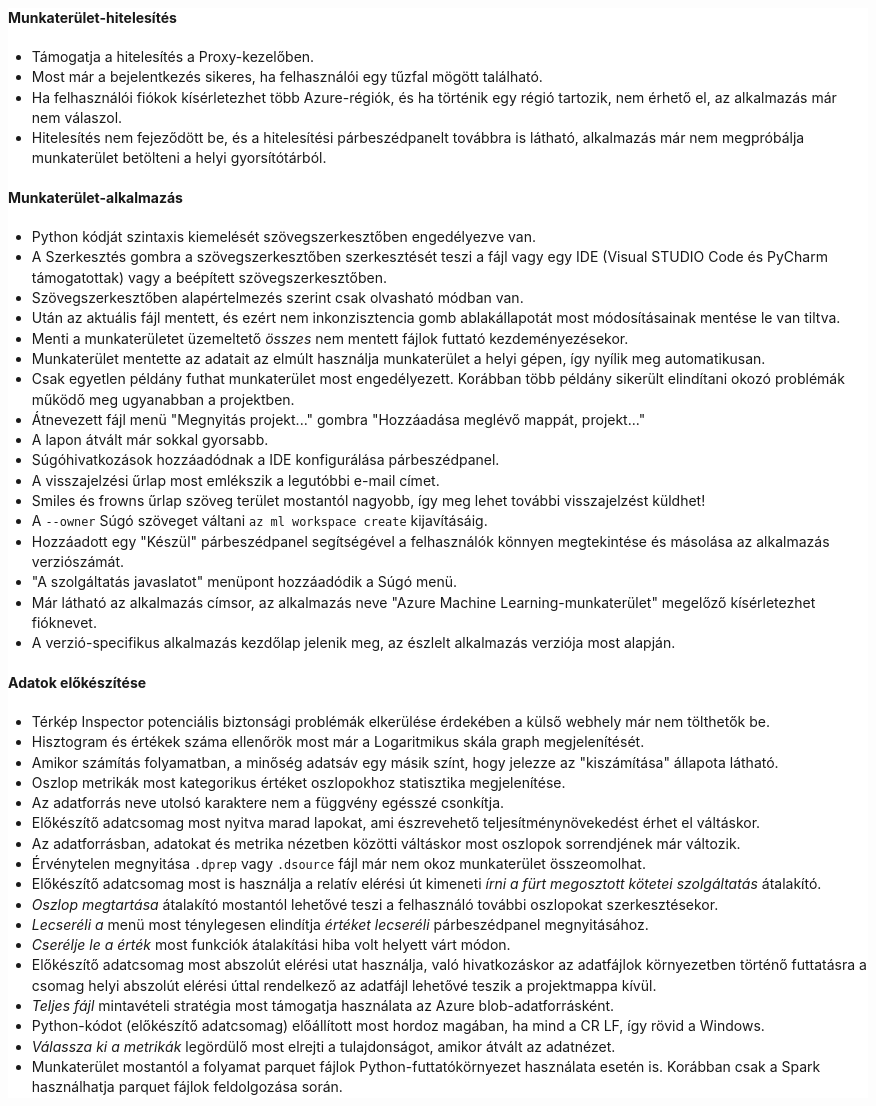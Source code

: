 #### <a name="workbench-authentication"></a>Munkaterület-hitelesítés
- Támogatja a hitelesítés a Proxy-kezelőben.
- Most már a bejelentkezés sikeres, ha felhasználói egy tűzfal mögött található. 
- Ha felhasználói fiókok kísérletezhet több Azure-régiók, és ha történik egy régió tartozik, nem érhető el, az alkalmazás már nem válaszol.
- Hitelesítés nem fejeződött be, és a hitelesítési párbeszédpanelt továbbra is látható, alkalmazás már nem megpróbálja munkaterület betölteni a helyi gyorsítótárból.

#### <a name="workbench-app"></a>Munkaterület-alkalmazás
- Python kódját szintaxis kiemelését szövegszerkesztőben engedélyezve van.
- A Szerkesztés gombra a szövegszerkesztőben szerkesztését teszi a fájl vagy egy IDE (Visual STUDIO Code és PyCharm támogatottak) vagy a beépített szövegszerkesztőben.
- Szövegszerkesztőben alapértelmezés szerint csak olvasható módban van. 
- Után az aktuális fájl mentett, és ezért nem inkonzisztencia gomb ablakállapotát most módosításainak mentése le van tiltva.
- Menti a munkaterületet üzemeltető _összes_ nem mentett fájlok futtató kezdeményezésekor.
- Munkaterület mentette az adatait az elmúlt használja munkaterület a helyi gépen, így nyílik meg automatikusan.
- Csak egyetlen példány futhat munkaterület most engedélyezett. Korábban több példány sikerült elindítani okozó problémák működő meg ugyanabban a projektben.
- Átnevezett fájl menü "Megnyitás projekt..." gombra "Hozzáadása meglévő mappát, projekt..." 
- A lapon átvált már sokkal gyorsabb.
- Súgóhivatkozások hozzáadódnak a IDE konfigurálása párbeszédpanel.
- A visszajelzési űrlap most emlékszik a legutóbbi e-mail címet.
- Smiles és frowns űrlap szöveg terület mostantól nagyobb, így meg lehet további visszajelzést küldhet! 
- A `--owner` Súgó szöveget váltani `az ml workspace create` kijavításáig.
- Hozzáadott egy "Készül" párbeszédpanel segítségével a felhasználók könnyen megtekintése és másolása az alkalmazás verziószámát.
- "A szolgáltatás javaslatot" menüpont hozzáadódik a Súgó menü.
- Már látható az alkalmazás címsor, az alkalmazás neve "Azure Machine Learning-munkaterület" megelőző kísérletezhet fióknevet.
- A verzió-specifikus alkalmazás kezdőlap jelenik meg, az észlelt alkalmazás verziója most alapján.

#### <a name="data-preparation"></a>Adatok előkészítése 
- Térkép Inspector potenciális biztonsági problémák elkerülése érdekében a külső webhely már nem tölthetők be.
- Hisztogram és értékek száma ellenőrök most már a Logaritmikus skála graph megjelenítését.
- Amikor számítás folyamatban, a minőség adatsáv egy másik színt, hogy jelezze az "kiszámítása" állapota látható.
- Oszlop metrikák most kategorikus értéket oszlopokhoz statisztika megjelenítése.
- Az adatforrás neve utolsó karaktere nem a függvény egésszé csonkítja.
- Előkészítő adatcsomag most nyitva marad lapokat, ami észrevehető teljesítménynövekedést érhet el váltáskor.
- Az adatforrásban, adatokat és metrika nézetben közötti váltáskor most oszlopok sorrendjének már változik.
- Érvénytelen megnyitása `.dprep` vagy `.dsource` fájl már nem okoz munkaterület összeomolhat.
- Előkészítő adatcsomag most is használja a relatív elérési út kimeneti _írni a fürt megosztott kötetei szolgáltatás_ átalakító.
- _Oszlop megtartása_ átalakító mostantól lehetővé teszi a felhasználó további oszlopokat szerkesztésekor.
- _Lecseréli a_ menü most ténylegesen elindítja _értéket lecseréli_ párbeszédpanel megnyitásához.
- _Cserélje le a érték_ most funkciók átalakítási hiba volt helyett várt módon.
- Előkészítő adatcsomag most abszolút elérési utat használja, való hivatkozáskor az adatfájlok környezetben történő futtatásra a csomag helyi abszolút elérési úttal rendelkező az adatfájl lehetővé teszik a projektmappa kívül.
- _Teljes fájl_ mintavételi stratégia most támogatja használata az Azure blob-adatforrásként.
- Python-kódot (előkészítő adatcsomag) előállított most hordoz magában, ha mind a CR LF, így rövid a Windows.
- _Válassza ki a metrikák_ legördülő most elrejti a tulajdonságot, amikor átvált az adatnézet.
- Munkaterület mostantól a folyamat parquet fájlok Python-futtatókörnyezet használata esetén is. Korábban csak a Spark használhatja parquet fájlok feldolgozása során. 